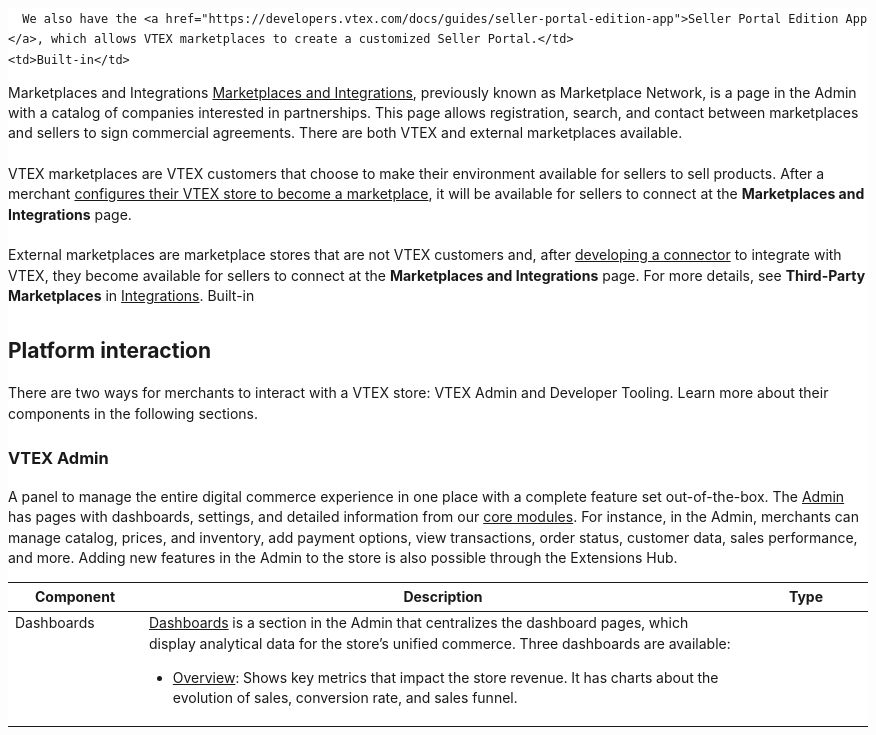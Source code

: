       We also have the <a href="https://developers.vtex.com/docs/guides/seller-portal-edition-app">Seller Portal Edition App</a>, which allows VTEX marketplaces to create a customized Seller Portal.</td>
    <td>Built-in</td>
  </tr>
  <tr>
    <td>Marketplaces and Integrations</td>
    <td><a href="https://help.vtex.com/en/tutorial/marketplaces-and-integrations--5AcBO1t29nhq7rBHas9b6V">Marketplaces and Integrations</a>, previously known as Marketplace Network, is a page in the Admin with a catalog of companies interested in partnerships. This page allows registration, search, and contact between marketplaces and sellers to sign commercial agreements. There are both VTEX and external marketplaces available.<br><br>
      VTEX marketplaces are VTEX customers that choose to make their environment available for sellers to sell products. After a merchant <a href="https://help.vtex.com/en/tutorial/configuring-vtex-marketplace--7splyp5MqIyt2Iyz5jsNzb">configures their VTEX store to become a marketplace</a>, it will be available for sellers to connect at the <b>Marketplaces and Integrations</b> page.<br><br>
      External marketplaces are marketplace stores that are not VTEX customers and, after <a href="https://developers.vtex.com/docs/guides/external-marketplace-integration-guide">developing a connector</a> to integrate with VTEX, they become available for sellers to connect at the <b>Marketplaces and Integrations</b> page. For more details, see <b>Third-Party Marketplaces</b> in <a href="#integrations">Integrations</a>.</td>
    <td>Built-in</td>
  </tr>
 </tbody>
</table>

## Platform interaction

There are two ways for merchants to interact with a VTEX store: VTEX Admin and Developer Tooling. Learn more about their components in the following sections.

### VTEX Admin

A panel to manage the entire digital commerce experience in one place with a complete feature set out-of-the-box. The [Admin](https://help.vtex.com/en/tutorial/vtex-admin-start-here--531cHtUCUi3puRXNDmKziw) has pages with dashboards, settings, and detailed information from our [core modules](https://help.vtex.com/en/tracks/vtex-store-overview--eSDNk26pdvemF3XKM0nK9/75MX4aorniD0BYAB8Nwbo7). For instance, in the Admin, merchants can manage catalog, prices, and inventory, add payment options, view transactions, order status, customer data, sales performance, and more. Adding new features in the Admin to the store is also possible through the Extensions Hub.

<table>
 <thead>
  <tr>
    <th style="width: 120px;"><b>Component</b></th>
    <th><b>Description</b></th>
    <th style="min-width: 110px;"><b>Type</b></th>
  </tr>
 </thead>
 <tbody>
  <tr>
    <td>Dashboards</td>
    <td>
      <a href="https://help.vtex.com/en/tutorial/dashboards-overview--1yn2nZUoXtDO3teTEJsCNl">Dashboards</a> is a section in the Admin that centralizes the dashboard pages, which display analytical data for the store’s unified commerce. Three dashboards are available:
      <ul>
        <li><a href="https://help.vtex.com/en/tutorial/store-overview--P8ahguoRs0U3PzmXg2wuQ">Overview</a>: Shows key metrics that impact the store revenue. It has charts about the evolution of sales, conversion rate, and sales funnel.</li>
      </ul>
      <ul>